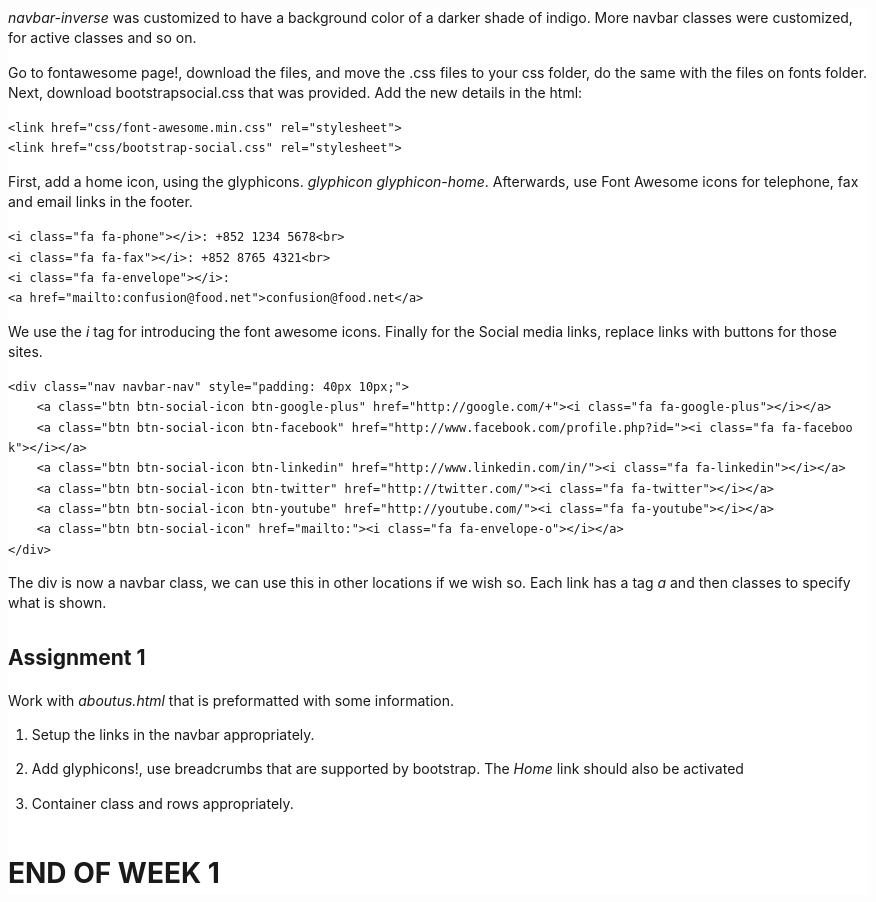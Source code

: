 *navbar-inverse* was customized to have a background color of a darker shade of indigo. More navbar classes were customized, for active classes and so on.

Go to fontawesome page!, download the files, and move the .css files to your css folder, do the same with the files on fonts folder. Next, download bootstrapsocial.css that was provided. Add the new details in the html:

	<link href="css/font-awesome.min.css" rel="stylesheet">
    <link href="css/bootstrap-social.css" rel="stylesheet">

First, add a home icon, using the glyphicons. *glyphicon glyphicon-home*. Afterwards, use Font Awesome icons for telephone, fax and email links in the footer.

	<i class="fa fa-phone"></i>: +852 1234 5678<br>
	<i class="fa fa-fax"></i>: +852 8765 4321<br>
    <i class="fa fa-envelope"></i>: 
    <a href="mailto:confusion@food.net">confusion@food.net</a>

We use the *i* tag for introducing the font awesome icons. Finally for the Social media links, replace links with buttons for those sites.

	<div class="nav navbar-nav" style="padding: 40px 10px;">
        <a class="btn btn-social-icon btn-google-plus" href="http://google.com/+"><i class="fa fa-google-plus"></i></a>
        <a class="btn btn-social-icon btn-facebook" href="http://www.facebook.com/profile.php?id="><i class="fa fa-facebook"></i></a>
        <a class="btn btn-social-icon btn-linkedin" href="http://www.linkedin.com/in/"><i class="fa fa-linkedin"></i></a>
        <a class="btn btn-social-icon btn-twitter" href="http://twitter.com/"><i class="fa fa-twitter"></i></a>
        <a class="btn btn-social-icon btn-youtube" href="http://youtube.com/"><i class="fa fa-youtube"></i></a>
        <a class="btn btn-social-icon" href="mailto:"><i class="fa fa-envelope-o"></i></a>
    </div>

The div is now a navbar class, we can use this in other locations if we wish so. Each link has a tag *a* and then classes to specify what is shown. 


## Assignment 1 ##

Work with *aboutus.html* that is preformatted with some information.

1. Setup the links in the navbar appropriately.

2. Add glyphicons!, use breadcrumbs that are supported by bootstrap. The *Home* link should also be activated

3. Container class and rows appropriately.


# END OF WEEK 1 #